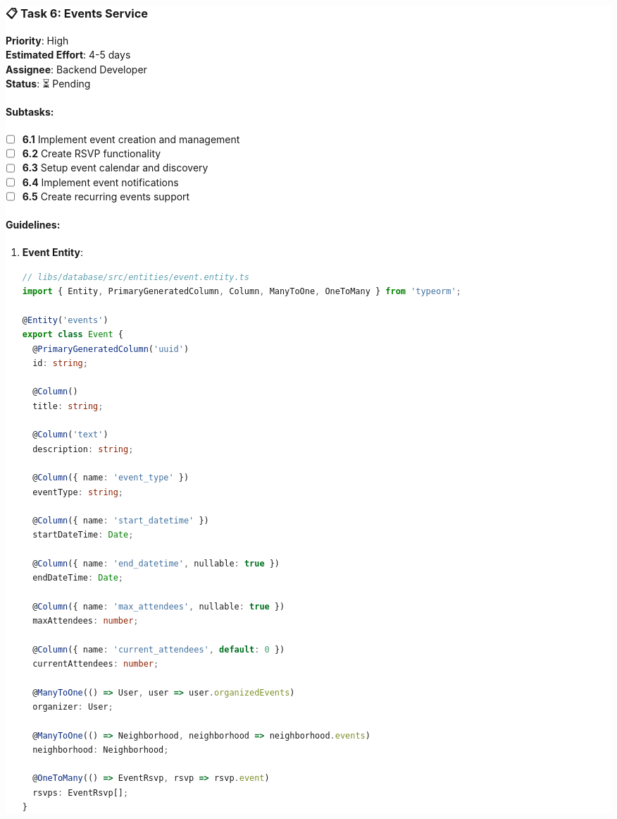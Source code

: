 
### 📋 Task 6: Events Service
**Priority**: High  
**Estimated Effort**: 4-5 days  
**Assignee**: Backend Developer  
**Status**: ⏳ Pending

#### Subtasks:
- [ ] **6.1** Implement event creation and management
- [ ] **6.2** Create RSVP functionality
- [ ] **6.3** Setup event calendar and discovery
- [ ] **6.4** Implement event notifications
- [ ] **6.5** Create recurring events support

#### Guidelines:
1. **Event Entity**:
   ```typescript
   // libs/database/src/entities/event.entity.ts
   import { Entity, PrimaryGeneratedColumn, Column, ManyToOne, OneToMany } from 'typeorm';

   @Entity('events')
   export class Event {
     @PrimaryGeneratedColumn('uuid')
     id: string;

     @Column()
     title: string;

     @Column('text')
     description: string;

     @Column({ name: 'event_type' })
     eventType: string;

     @Column({ name: 'start_datetime' })
     startDateTime: Date;

     @Column({ name: 'end_datetime', nullable: true })
     endDateTime: Date;

     @Column({ name: 'max_attendees', nullable: true })
     maxAttendees: number;

     @Column({ name: 'current_attendees', default: 0 })
     currentAttendees: number;

     @ManyToOne(() => User, user => user.organizedEvents)
     organizer: User;

     @ManyToOne(() => Neighborhood, neighborhood => neighborhood.events)
     neighborhood: Neighborhood;

     @OneToMany(() => EventRsvp, rsvp => rsvp.event)
     rsvps: EventRsvp[];
   }
   ```
